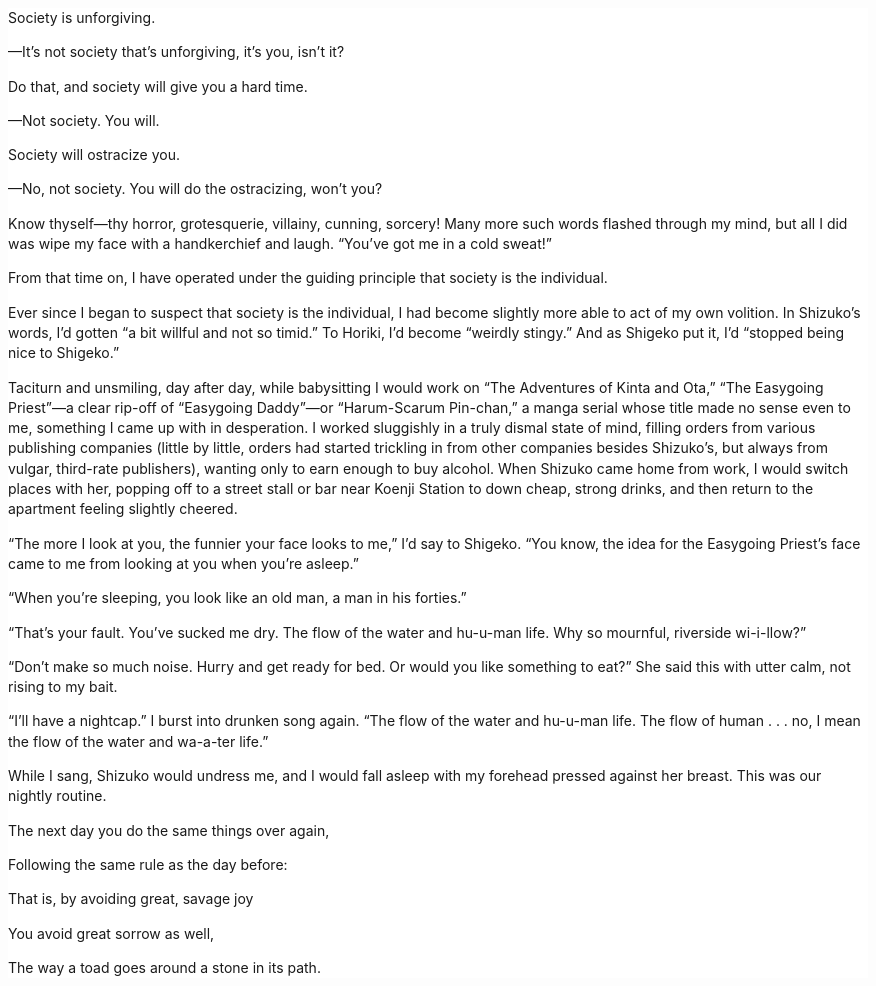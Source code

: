 Society is unforgiving.

—It’s not society that’s unforgiving, it’s you, isn’t it?

Do that, and society will give you a hard time.

—Not society. You will.

Society will ostracize you.

—No, not society. You will do the ostracizing, won’t you?

Know thyself—thy horror, grotesquerie, villainy, cunning, sorcery! Many more such words flashed through my mind, but all I did was wipe my face with a handkerchief and laugh. “You’ve got me in a cold sweat!”

From that time on, I have operated under the guiding principle that society is the individual.

Ever since I began to suspect that society is the individual, I had become slightly more able to act of my own volition. In Shizuko’s words, I’d gotten “a bit willful and not so timid.” To Horiki, I’d become “weirdly stingy.” And as Shigeko put it, I’d “stopped being nice to Shigeko.”

Taciturn and unsmiling, day after day, while babysitting I would work on “The Adventures of Kinta and Ota,” “The Easygoing Priest”—a clear rip-off of “Easygoing Daddy”—or “Harum-Scarum Pin-chan,” a manga serial whose title made no sense even to me, something I came up with in desperation. I worked sluggishly in a truly dismal state of mind, filling orders from various publishing companies (little by little, orders had started trickling in from other companies besides Shizuko’s, but always from vulgar, third-rate publishers), wanting only to earn enough to buy alcohol. When Shizuko came home from work, I would switch places with her, popping off to a street stall or bar near Koenji Station to down cheap, strong drinks, and then return to the apartment feeling slightly cheered.

“The more I look at you, the funnier your face looks to me,” I’d say to Shigeko. “You know, the idea for the Easygoing Priest’s face came to me from looking at you when you’re asleep.”

“When you’re sleeping, you look like an old man, a man in his forties.”

“That’s your fault. You’ve sucked me dry. The flow of the water and hu-u-man life. Why so mournful, riverside wi-i-llow?”

“Don’t make so much noise. Hurry and get ready for bed. Or would you like something to eat?” She said this with utter calm, not rising to my bait.

“I’ll have a nightcap.” I burst into drunken song again. “The flow of the water and hu-u-man life. The flow of human . . . no, I mean the flow of the water and wa-a-ter life.”

While I sang, Shizuko would undress me, and I would fall asleep with my forehead pressed against her breast. This was our nightly routine.

 

The next day you do the same things over again,

Following the same rule as the day before:

That is, by avoiding great, savage joy

You avoid great sorrow as well,

The way a toad goes around a stone in its path.

 
